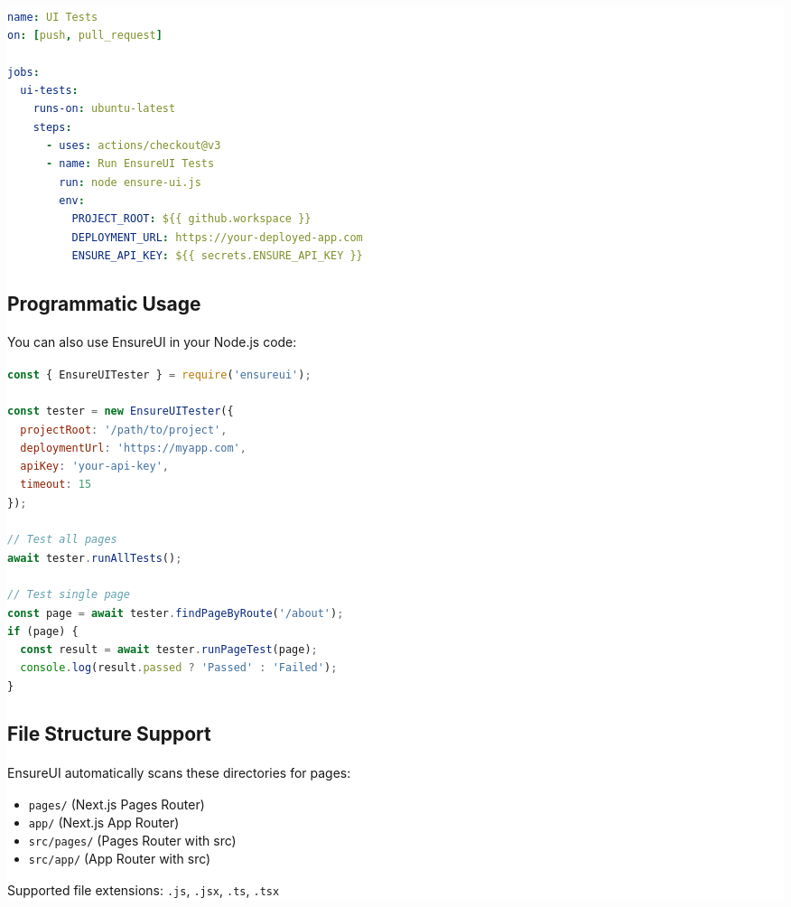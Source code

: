 ```yaml
name: UI Tests
on: [push, pull_request]

jobs:
  ui-tests:
    runs-on: ubuntu-latest
    steps:
      - uses: actions/checkout@v3
      - name: Run EnsureUI Tests
        run: node ensure-ui.js
        env:
          PROJECT_ROOT: ${{ github.workspace }}
          DEPLOYMENT_URL: https://your-deployed-app.com
          ENSURE_API_KEY: ${{ secrets.ENSURE_API_KEY }}
```

## Programmatic Usage

You can also use EnsureUI in your Node.js code:

```javascript
const { EnsureUITester } = require('ensureui');

const tester = new EnsureUITester({
  projectRoot: '/path/to/project',
  deploymentUrl: 'https://myapp.com',
  apiKey: 'your-api-key',
  timeout: 15
});

// Test all pages
await tester.runAllTests();

// Test single page
const page = await tester.findPageByRoute('/about');
if (page) {
  const result = await tester.runPageTest(page);
  console.log(result.passed ? 'Passed' : 'Failed');
}
```

## File Structure Support

EnsureUI automatically scans these directories for pages:

- `pages/` (Next.js Pages Router)
- `app/` (Next.js App Router)
- `src/pages/` (Pages Router with src)
- `src/app/` (App Router with src)

Supported file extensions: `.js`, `.jsx`, `.ts`, `.tsx`
